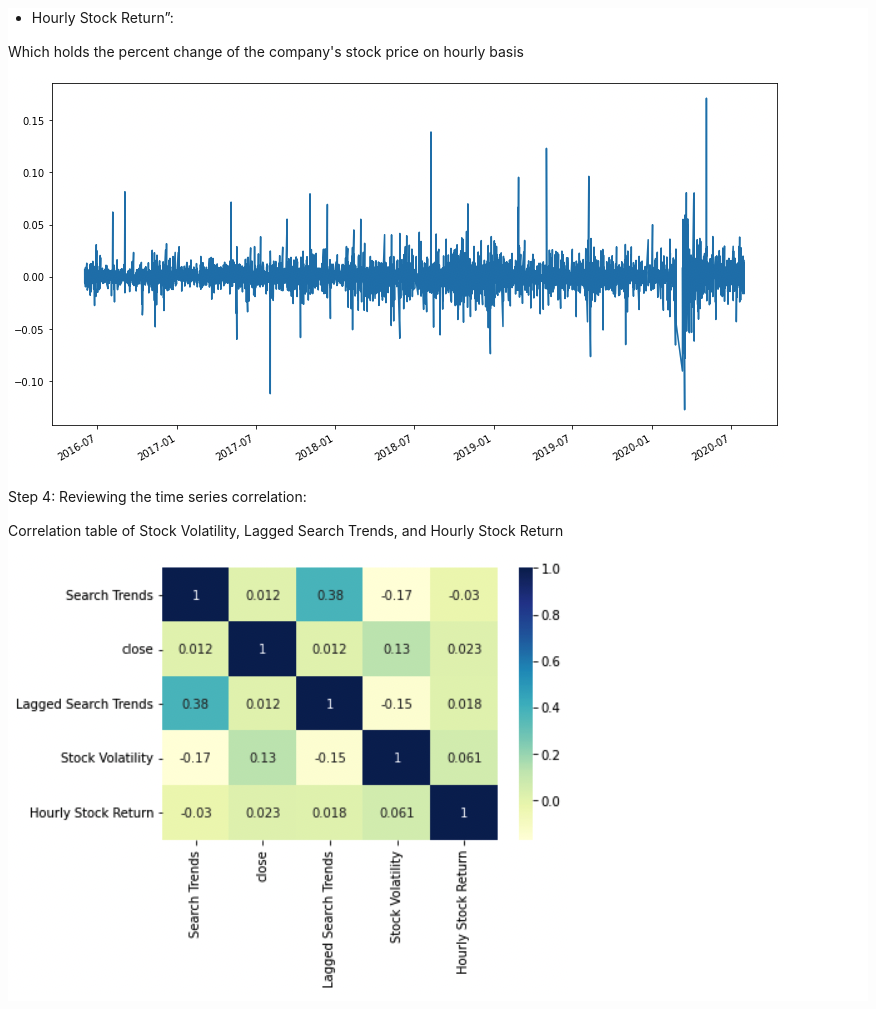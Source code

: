 * Hourly Stock Return”:

 Which holds the percent change of the company's stock price on hourly basis

 ![Hourly Stock Returns](images/hourly_stock_return.png)

Step 4: Reviewing the time series correlation:

Correlation table of Stock Volatility, Lagged Search Trends, and Hourly Stock Return

![Correlation table of Stock Volatility, Lagged Search Trends, and Hourly Stock Return](images/correlation.png)
